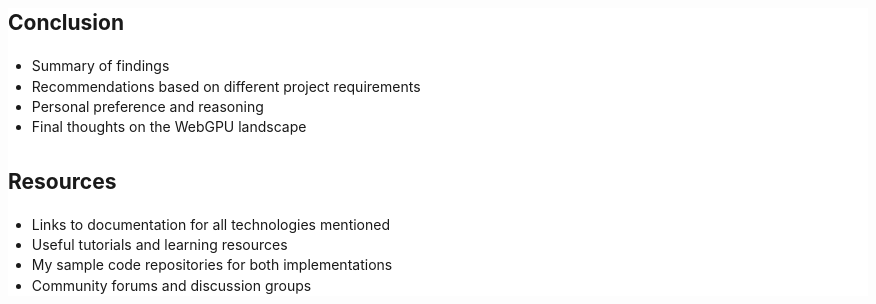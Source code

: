 ## Conclusion
- Summary of findings
- Recommendations based on different project requirements
- Personal preference and reasoning
- Final thoughts on the WebGPU landscape

## Resources
- Links to documentation for all technologies mentioned
- Useful tutorials and learning resources
- My sample code repositories for both implementations
- Community forums and discussion groups
